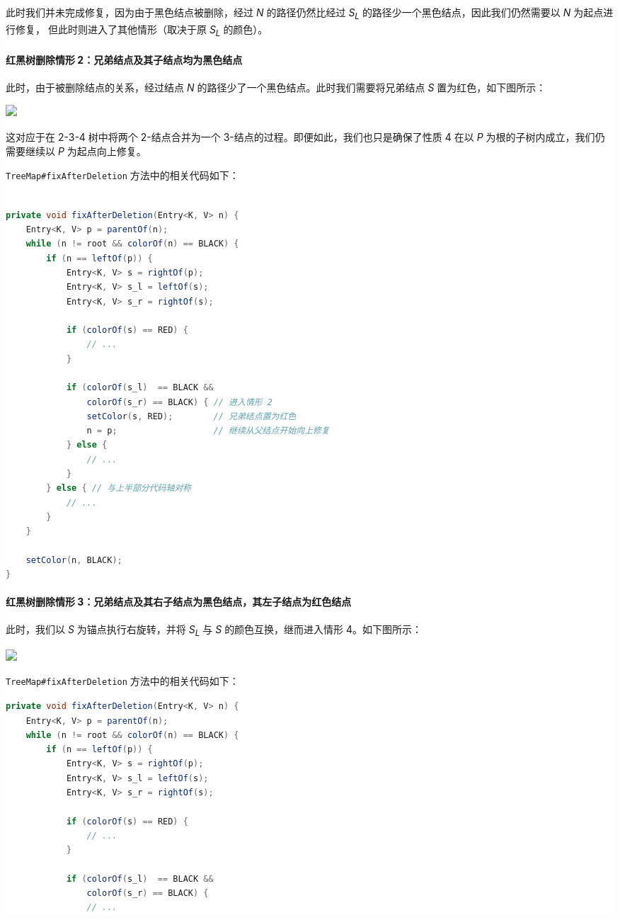 此时我们并未完成修复，因为由于黑色结点被删除，经过 $N$ 的路径仍然比经过 $S_L$ 的路径少一个黑色结点，因此我们仍然需要以 $N$ 为起点进行修复，
但此时则进入了其他情形（取决于原 $S_L$ 的颜色）。

#### 红黑树删除情形 2：兄弟结点及其子结点均为黑色结点

此时，由于被删除结点的关系，经过结点 $N$ 的路径少了一个黑色结点。此时我们需要将兄弟结点 $S$ 置为红色，如下图所示：

![](https://upload.wikimedia.org/wikipedia/commons/c/c7/Red-black_tree_delete_case_3.png)

这对应于在 2-3-4 树中将两个 2-结点合并为一个 3-结点的过程。即便如此，我们也只是确保了性质 4 在以 $P$ 为根的子树内成立，我们仍需要继续以 $P$ 为起点向上修复。

`TreeMap#fixAfterDeletion` 方法中的相关代码如下：

```java

private void fixAfterDeletion(Entry<K, V> n) {
    Entry<K, V> p = parentOf(n);
    while (n != root && colorOf(n) == BLACK) {
        if (n == leftOf(p)) {
            Entry<K, V> s = rightOf(p);
            Entry<K, V> s_l = leftOf(s);
            Entry<K, V> s_r = rightOf(s);

            if (colorOf(s) == RED) {
                // ...
            }

            if (colorOf(s_l)  == BLACK &&
                colorOf(s_r) == BLACK) { // 进入情形 2
                setColor(s, RED);        // 兄弟结点置为红色
                n = p;                   // 继续从父结点开始向上修复
            } else {
                // ...
            }
        } else { // 与上半部分代码轴对称
            // ...
        }
    }

    setColor(n, BLACK);
}
```

#### 红黑树删除情形 3：兄弟结点及其右子结点为黑色结点，其左子结点为红色结点

此时，我们以 $S$ 为锚点执行右旋转，并将 $S_L$ 与 $S$ 的颜色互换，继而进入情形 4。如下图所示：

![](https://upload.wikimedia.org/wikipedia/commons/3/30/Red-black_tree_delete_case_5.png)

`TreeMap#fixAfterDeletion` 方法中的相关代码如下：

```java
private void fixAfterDeletion(Entry<K, V> n) {
    Entry<K, V> p = parentOf(n);
    while (n != root && colorOf(n) == BLACK) {
        if (n == leftOf(p)) {
            Entry<K, V> s = rightOf(p);
            Entry<K, V> s_l = leftOf(s);
            Entry<K, V> s_r = rightOf(s);

            if (colorOf(s) == RED) {
                // ...
            }

            if (colorOf(s_l)  == BLACK &&
                colorOf(s_r) == BLACK) {
                // ...
```
